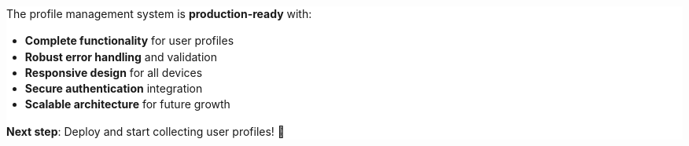 The profile management system is **production-ready** with:
- **Complete functionality** for user profiles
- **Robust error handling** and validation
- **Responsive design** for all devices
- **Secure authentication** integration
- **Scalable architecture** for future growth

**Next step**: Deploy and start collecting user profiles! 🎯

